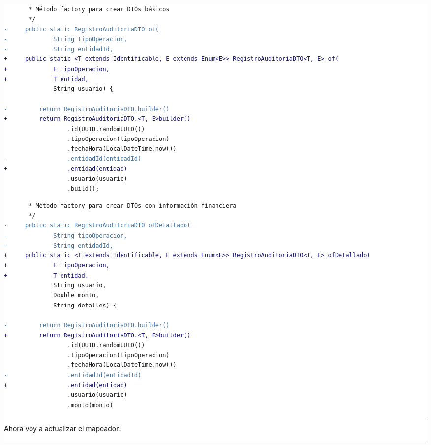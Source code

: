 ```diff
       * Método factory para crear DTOs básicos
       */
-     public static RegistroAuditoriaDTO of(
-             String tipoOperacion, 
-             String entidadId, 
+     public static <T extends Identificable, E extends Enum<E>> RegistroAuditoriaDTO<T, E> of(
+             E tipoOperacion, 
+             T entidad, 
              String usuario) {
          
-         return RegistroAuditoriaDTO.builder()
+         return RegistroAuditoriaDTO.<T, E>builder()
                  .id(UUID.randomUUID())
                  .tipoOperacion(tipoOperacion)
                  .fechaHora(LocalDateTime.now())
-                 .entidadId(entidadId)
+                 .entidad(entidad)
                  .usuario(usuario)
                  .build();
```

```diff
       * Método factory para crear DTOs con información financiera
       */
-     public static RegistroAuditoriaDTO ofDetallado(
-             String tipoOperacion, 
-             String entidadId, 
+     public static <T extends Identificable, E extends Enum<E>> RegistroAuditoriaDTO<T, E> ofDetallado(
+             E tipoOperacion, 
+             T entidad, 
              String usuario,
              Double monto,
              String detalles) {
          
-         return RegistroAuditoriaDTO.builder()
+         return RegistroAuditoriaDTO.<T, E>builder()
                  .id(UUID.randomUUID())
                  .tipoOperacion(tipoOperacion)
                  .fechaHora(LocalDateTime.now())
-                 .entidadId(entidadId)
+                 .entidad(entidad)
                  .usuario(usuario)
                  .monto(monto)
```

---

Ahora voy a actualizar el mapeador:


---
